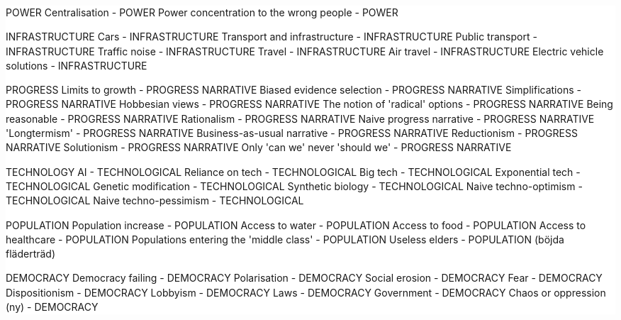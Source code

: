 POWER
	Centralisation - POWER
	Power concentration to the wrong people - POWER

INFRASTRUCTURE
	Cars - INFRASTRUCTURE
	Transport and infrastructure - INFRASTRUCTURE
	Public transport - INFRASTRUCTURE
	Traffic noise - INFRASTRUCTURE
	Travel - INFRASTRUCTURE
	Air travel - INFRASTRUCTURE
	Electric vehicle solutions - INFRASTRUCTURE

PROGRESS
	Limits to growth - PROGRESS NARRATIVE
	Biased evidence selection - PROGRESS NARRATIVE
	Simplifications - PROGRESS NARRATIVE
	Hobbesian views - PROGRESS NARRATIVE
	The notion of 'radical' options - PROGRESS NARRATIVE
	Being reasonable - PROGRESS NARRATIVE
	Rationalism - PROGRESS NARRATIVE
	Naive progress narrative - PROGRESS NARRATIVE
	'Longtermism' - PROGRESS NARRATIVE
	Business-as-usual narrative - PROGRESS NARRATIVE
	Reductionism - PROGRESS NARRATIVE
	Solutionism - PROGRESS NARRATIVE
	Only 'can we' never 'should we' - PROGRESS NARRATIVE

TECHNOLOGY
	AI - TECHNOLOGICAL
	Reliance on tech - TECHNOLOGICAL
	Big tech - TECHNOLOGICAL
	Exponential tech - TECHNOLOGICAL
	Genetic modification - TECHNOLOGICAL
	Synthetic biology - TECHNOLOGICAL
	Naive techno-optimism - TECHNOLOGICAL
	Naive techno-pessimism - TECHNOLOGICAL

POPULATION
	Population increase - POPULATION
	Access to water - POPULATION
	Access to food - POPULATION
	Access to healthcare - POPULATION
	Populations entering the 'middle class' - POPULATION
	Useless elders - POPULATION (böjda fläderträd)

DEMOCRACY
	Democracy failing - DEMOCRACY
	Polarisation - DEMOCRACY
	Social erosion - DEMOCRACY
	Fear - DEMOCRACY
	Dispositionism - DEMOCRACY
	Lobbyism - DEMOCRACY
	Laws - DEMOCRACY
	Government - DEMOCRACY
	Chaos or oppression (ny) - DEMOCRACY
